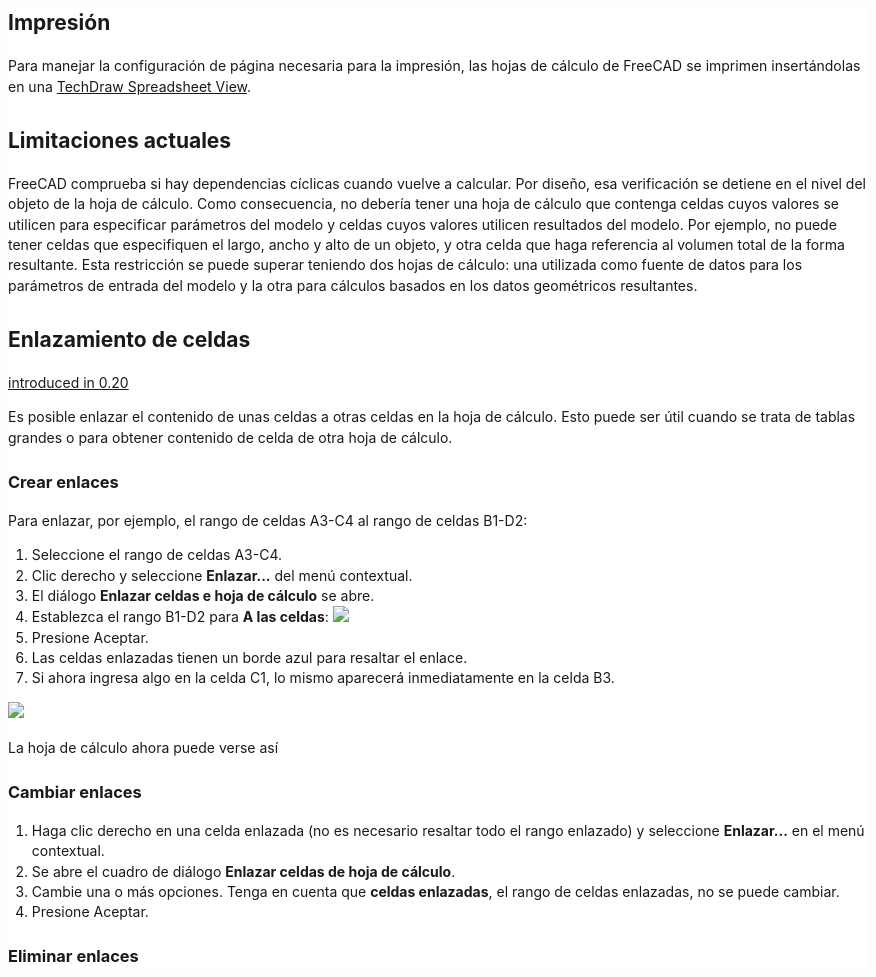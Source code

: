 ## Impresión

Para manejar la configuración de página necesaria para la impresión, las hojas de cálculo de FreeCAD se imprimen insertándolas en una [TechDraw Spreadsheet View](/index.php?title=TechDraw_SpreadsheetView/es&action=edit&redlink=1 "TechDraw SpreadsheetView/es (page does not exist)").

## Limitaciones actuales

FreeCAD comprueba si hay dependencias cíclicas cuando vuelve a calcular. Por diseño, esa verificación se detiene en el nivel del objeto de la hoja de cálculo. Como consecuencia, no debería tener una hoja de cálculo que contenga celdas cuyos valores se utilicen para especificar parámetros del modelo y celdas cuyos valores utilicen resultados del modelo. Por ejemplo, no puede tener celdas que especifiquen el largo, ancho y alto de un objeto, y otra celda que haga referencia al volumen total de la forma resultante. Esta restricción se puede superar teniendo dos hojas de cálculo: una utilizada como fuente de datos para los parámetros de entrada del modelo y la otra para cálculos basados ​​en los datos geométricos resultantes.

## Enlazamiento de celdas

[introduced in 0.20](/Release_notes_0.20 "Release notes 0.20")

Es posible enlazar el contenido de unas celdas a otras celdas en la hoja de cálculo. Esto puede ser útil cuando se trata de tablas grandes o para obtener contenido de celda de otra hoja de cálculo.

### Crear enlaces

Para enlazar, por ejemplo, el rango de celdas A3-C4 al rango de celdas B1-D2:

1. Seleccione el rango de celdas A3-C4.
2. Clic derecho y seleccione **Enlazar...** del menú contextual.
3. El diálogo **Enlazar celdas e hoja de cálculo** se abre.
4. Establezca el rango B1-D2 para **A las celdas**:
   ![](/images/Spreadsheet_binding-dialog.png)
5. Presione Aceptar.
6. Las celdas enlazadas tienen un borde azul para resaltar el enlace.
7. Si ahora ingresa algo en la celda C1, lo mismo aparecerá inmediatamente en la celda B3.

![](/images/Spreadsheet_binding-result.png)

La hoja de cálculo ahora puede verse así

### Cambiar enlaces

1. Haga clic derecho en una celda enlazada (no es necesario resaltar todo el rango enlazado) y seleccione **Enlazar...** en el menú contextual.
2. Se abre el cuadro de diálogo **Enlazar celdas de hoja de cálculo**.
3. Cambie una o más opciones. Tenga en cuenta que **celdas enlazadas**, el rango de celdas enlazadas, no se puede cambiar.
4. Presione Aceptar.

### Eliminar enlaces
